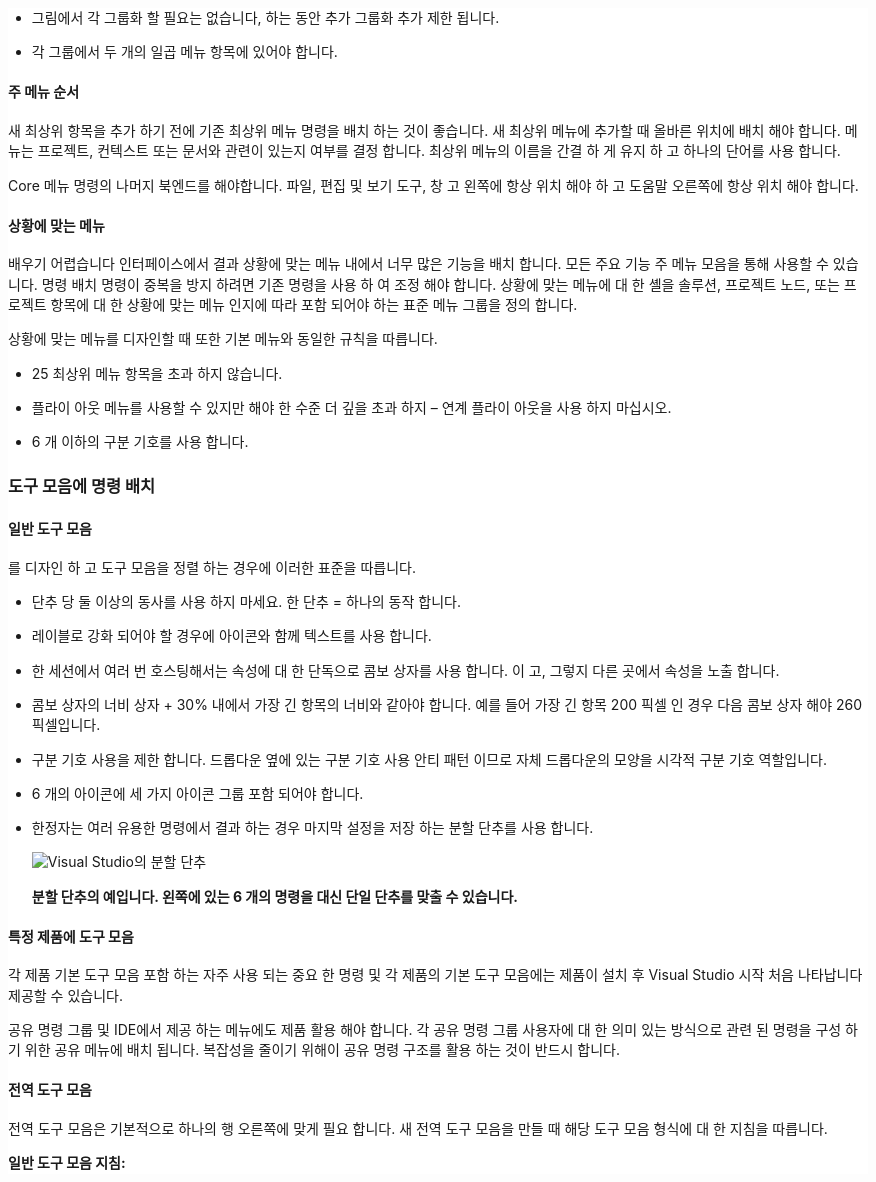 -   그림에서 각 그룹화 할 필요는 없습니다, 하는 동안 추가 그룹화 추가 제한 됩니다.  
  
-   각 그룹에서 두 개의 일곱 메뉴 항목에 있어야 합니다.  
  
#### <a name="main-menu-ordering"></a>주 메뉴 순서  
 새 최상위 항목을 추가 하기 전에 기존 최상위 메뉴 명령을 배치 하는 것이 좋습니다. 새 최상위 메뉴에 추가할 때 올바른 위치에 배치 해야 합니다. 메뉴는 프로젝트, 컨텍스트 또는 문서와 관련이 있는지 여부를 결정 합니다. 최상위 메뉴의 이름을 간결 하 게 유지 하 고 하나의 단어를 사용 합니다.  
  
 Core 메뉴 명령의 나머지 북엔드를 해야합니다. 파일, 편집 및 보기 도구, 창 고 왼쪽에 항상 위치 해야 하 고 도움말 오른쪽에 항상 위치 해야 합니다.  
  
#### <a name="context-menus"></a>상황에 맞는 메뉴  
 배우기 어렵습니다 인터페이스에서 결과 상황에 맞는 메뉴 내에서 너무 많은 기능을 배치 합니다. 모든 주요 기능 주 메뉴 모음을 통해 사용할 수 있습니다. 명령 배치 명령이 중복을 방지 하려면 기존 명령을 사용 하 여 조정 해야 합니다. 상황에 맞는 메뉴에 대 한 셸을 솔루션, 프로젝트 노드, 또는 프로젝트 항목에 대 한 상황에 맞는 메뉴 인지에 따라 포함 되어야 하는 표준 메뉴 그룹을 정의 합니다.  
  
 상황에 맞는 메뉴를 디자인할 때 또한 기본 메뉴와 동일한 규칙을 따릅니다.  
  
-   25 최상위 메뉴 항목을 초과 하지 않습니다.  
  
-   플라이 아웃 메뉴를 사용할 수 있지만 해야 한 수준 더 깊을 초과 하지 – 연계 플라이 아웃을 사용 하지 마십시오.  
  
-   6 개 이하의 구분 기호를 사용 합니다.  
  
### <a name="command-placement-in-toolbars"></a>도구 모음에 명령 배치  
  
#### <a name="general-toolbars"></a>일반 도구 모음  
 를 디자인 하 고 도구 모음을 정렬 하는 경우에 이러한 표준을 따릅니다.  
  
-   단추 당 둘 이상의 동사를 사용 하지 마세요. 한 단추 = 하나의 동작 합니다.  
  
-   레이블로 강화 되어야 할 경우에 아이콘와 함께 텍스트를 사용 합니다.  
  
-   한 세션에서 여러 번 호스팅해서는 속성에 대 한 단독으로 콤보 상자를 사용 합니다. 이 고, 그렇지 다른 곳에서 속성을 노출 합니다.  
  
-   콤보 상자의 너비 상자 + 30% 내에서 가장 긴 항목의 너비와 같아야 합니다. 예를 들어 가장 긴 항목 200 픽셀 인 경우 다음 콤보 상자 해야 260 픽셀입니다.  
  
-   구분 기호 사용을 제한 합니다. 드롭다운 옆에 있는 구분 기호 사용 안티 패턴 이므로 자체 드롭다운의 모양을 시각적 구분 기호 역할입니다.  
  
-   6 개의 아이콘에 세 가지 아이콘 그룹 포함 되어야 합니다.  
  
-   한정자는 여러 유용한 명령에서 결과 하는 경우 마지막 설정을 저장 하는 분할 단추를 사용 합니다.  
  
     ![Visual Studio의 분할 단추](../../extensibility/ux-guidelines/media/0501-c-splitbuttons.png "c_SplitButtons 0501")  
  
     **분할 단추의 예입니다. 왼쪽에 있는 6 개의 명령을 대신 단일 단추를 맞출 수 있습니다.**  
  
#### <a name="product-specific-toolbars"></a>특정 제품에 도구 모음  
 각 제품 기본 도구 모음 포함 하는 자주 사용 되는 중요 한 명령 및 각 제품의 기본 도구 모음에는 제품이 설치 후 Visual Studio 시작 처음 나타납니다 제공할 수 있습니다.  
  
 공유 명령 그룹 및 IDE에서 제공 하는 메뉴에도 제품 활용 해야 합니다. 각 공유 명령 그룹 사용자에 대 한 의미 있는 방식으로 관련 된 명령을 구성 하기 위한 공유 메뉴에 배치 됩니다. 복잡성을 줄이기 위해이 공유 명령 구조를 활용 하는 것이 반드시 합니다.  
  
#### <a name="global-toolbars"></a>전역 도구 모음  
 전역 도구 모음은 기본적으로 하나의 행 오른쪽에 맞게 필요 합니다. 새 전역 도구 모음을 만들 때 해당 도구 모음 형식에 대 한 지침을 따릅니다.  
  
 **일반 도구 모음 지침:**  
  
